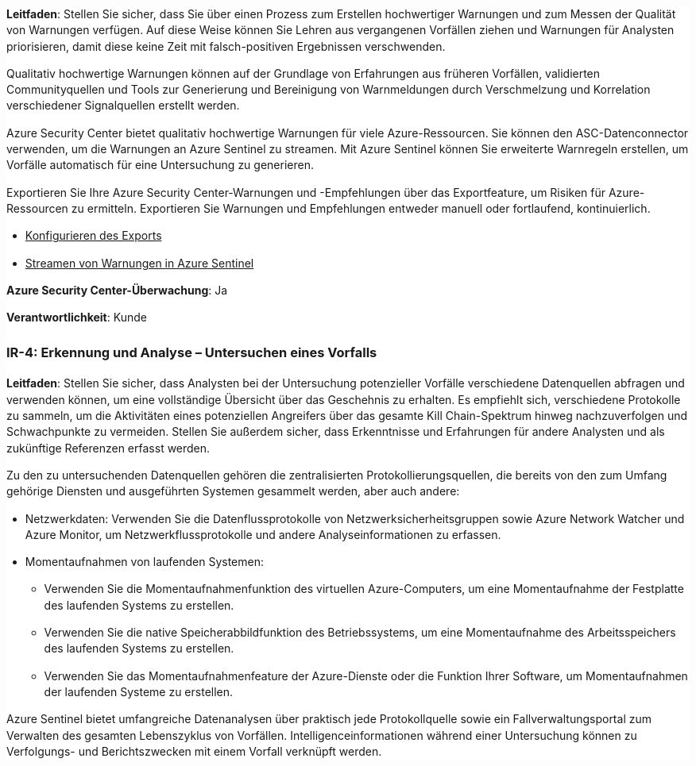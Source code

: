 **Leitfaden**: Stellen Sie sicher, dass Sie über einen Prozess zum Erstellen hochwertiger Warnungen und zum Messen der Qualität von Warnungen verfügen. Auf diese Weise können Sie Lehren aus vergangenen Vorfällen ziehen und Warnungen für Analysten priorisieren, damit diese keine Zeit mit falsch-positiven Ergebnissen verschwenden. 

Qualitativ hochwertige Warnungen können auf der Grundlage von Erfahrungen aus früheren Vorfällen, validierten Communityquellen und Tools zur Generierung und Bereinigung von Warnmeldungen durch Verschmelzung und Korrelation verschiedener Signalquellen erstellt werden. 

Azure Security Center bietet qualitativ hochwertige Warnungen für viele Azure-Ressourcen. Sie können den ASC-Datenconnector verwenden, um die Warnungen an Azure Sentinel zu streamen. Mit Azure Sentinel können Sie erweiterte Warnregeln erstellen, um Vorfälle automatisch für eine Untersuchung zu generieren. 

Exportieren Sie Ihre Azure Security Center-Warnungen und -Empfehlungen über das Exportfeature, um Risiken für Azure-Ressourcen zu ermitteln. Exportieren Sie Warnungen und Empfehlungen entweder manuell oder fortlaufend, kontinuierlich.

- [Konfigurieren des Exports](../security-center/continuous-export.md)

- [Streamen von Warnungen in Azure Sentinel](../sentinel/connect-azure-security-center.md)

**Azure Security Center-Überwachung**: Ja

**Verantwortlichkeit**: Kunde

### <a name="ir-4-detection-and-analysis--investigate-an-incident"></a>IR-4: Erkennung und Analyse – Untersuchen eines Vorfalls

**Leitfaden**: Stellen Sie sicher, dass Analysten bei der Untersuchung potenzieller Vorfälle verschiedene Datenquellen abfragen und verwenden können, um eine vollständige Übersicht über das Geschehnis zu erhalten. Es empfiehlt sich, verschiedene Protokolle zu sammeln, um die Aktivitäten eines potenziellen Angreifers über das gesamte Kill Chain-Spektrum hinweg nachzuverfolgen und Schwachpunkte zu vermeiden.  Stellen Sie außerdem sicher, dass Erkenntnisse und Erfahrungen für andere Analysten und als zukünftige Referenzen erfasst werden.  

Zu den zu untersuchenden Datenquellen gehören die zentralisierten Protokollierungsquellen, die bereits von den zum Umfang gehörige Diensten und ausgeführten Systemen gesammelt werden, aber auch andere:

- Netzwerkdaten: Verwenden Sie die Datenflussprotokolle von Netzwerksicherheitsgruppen sowie Azure Network Watcher und Azure Monitor, um Netzwerkflussprotokolle und andere Analyseinformationen zu erfassen. 

- Momentaufnahmen von laufenden Systemen: 

    - Verwenden Sie die Momentaufnahmenfunktion des virtuellen Azure-Computers, um eine Momentaufnahme der Festplatte des laufenden Systems zu erstellen. 

    - Verwenden Sie die native Speicherabbildfunktion des Betriebssystems, um eine Momentaufnahme des Arbeitsspeichers des laufenden Systems zu erstellen.

    - Verwenden Sie das Momentaufnahmenfeature der Azure-Dienste oder die Funktion Ihrer Software, um Momentaufnahmen der laufenden Systeme zu erstellen.

Azure Sentinel bietet umfangreiche Datenanalysen über praktisch jede Protokollquelle sowie ein Fallverwaltungsportal zum Verwalten des gesamten Lebenszyklus von Vorfällen. Intelligenceinformationen während einer Untersuchung können zu Verfolgungs- und Berichtszwecken mit einem Vorfall verknüpft werden. 
